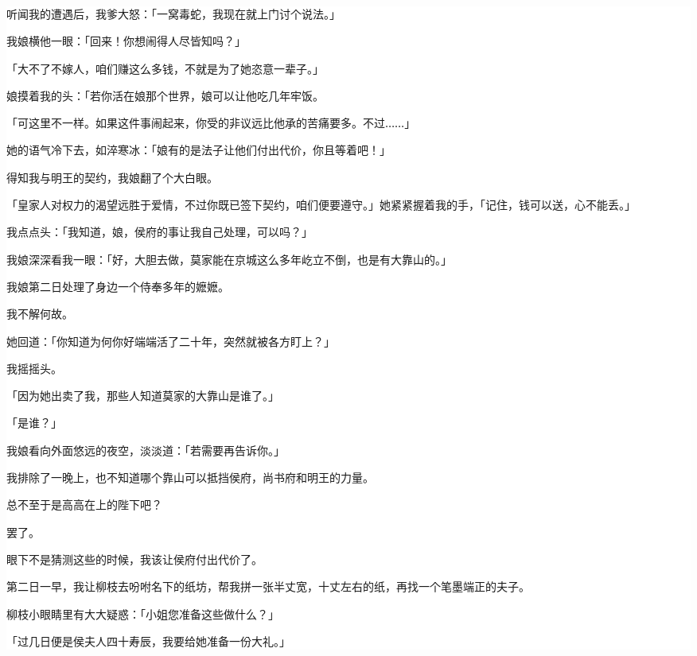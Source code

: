 
听闻我的遭遇后，我爹大怒：「一窝毒蛇，我现在就上门讨个说法。」


我娘横他一眼：「回来！你想闹得人尽皆知吗？」


「大不了不嫁人，咱们赚这么多钱，不就是为了她恣意一辈子。」


娘摸着我的头：「若你活在娘那个世界，娘可以让他吃几年牢饭。


「可这里不一样。如果这件事闹起来，你受的非议远比他承的苦痛要多。不过……」


她的语气冷下去，如淬寒冰：「娘有的是法子让他们付出代价，你且等着吧！」


得知我与明王的契约，我娘翻了个大白眼。


「皇家人对权力的渴望远胜于爱情，不过你既已签下契约，咱们便要遵守。」她紧紧握着我的手，「记住，钱可以送，心不能丢。」


我点点头：「我知道，娘，侯府的事让我自己处理，可以吗？」


我娘深深看我一眼：「好，大胆去做，莫家能在京城这么多年屹立不倒，也是有大靠山的。」


我娘第二日处理了身边一个侍奉多年的嬷嬷。


我不解何故。


她回道：「你知道为何你好端端活了二十年，突然就被各方盯上？」


我摇摇头。


「因为她出卖了我，那些人知道莫家的大靠山是谁了。」


「是谁？」


我娘看向外面悠远的夜空，淡淡道：「若需要再告诉你。」


我排除了一晚上，也不知道哪个靠山可以抵挡侯府，尚书府和明王的力量。


总不至于是高高在上的陛下吧？


罢了。


眼下不是猜测这些的时候，我该让侯府付出代价了。


第二日一早，我让柳枝去吩咐名下的纸坊，帮我拼一张半丈宽，十丈左右的纸，再找一个笔墨端正的夫子。


柳枝小眼睛里有大大疑惑：「小姐您准备这些做什么？」


「过几日便是侯夫人四十寿辰，我要给她准备一份大礼。」

